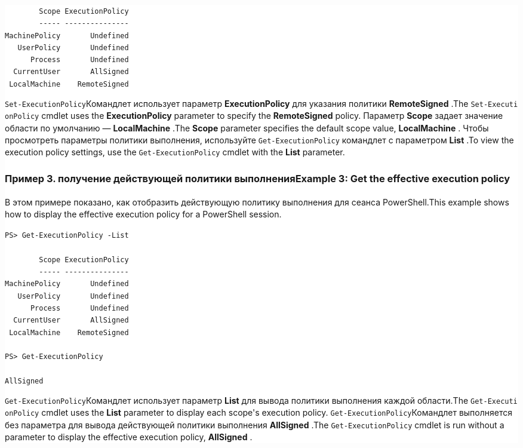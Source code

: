 ```Output
        Scope ExecutionPolicy
        ----- ---------------
MachinePolicy       Undefined
   UserPolicy       Undefined
      Process       Undefined
  CurrentUser       AllSigned
 LocalMachine    RemoteSigned
```

<span data-ttu-id="3c6a0-119">`Set-ExecutionPolicy`Командлет использует параметр **ExecutionPolicy** для указания политики **RemoteSigned** .</span><span class="sxs-lookup"><span data-stu-id="3c6a0-119">The `Set-ExecutionPolicy` cmdlet uses the **ExecutionPolicy** parameter to specify the **RemoteSigned** policy.</span></span> <span data-ttu-id="3c6a0-120">Параметр **Scope** задает значение области по умолчанию — **LocalMachine** .</span><span class="sxs-lookup"><span data-stu-id="3c6a0-120">The **Scope** parameter specifies the default scope value, **LocalMachine** .</span></span> <span data-ttu-id="3c6a0-121">Чтобы просмотреть параметры политики выполнения, используйте `Get-ExecutionPolicy` командлет с параметром **List** .</span><span class="sxs-lookup"><span data-stu-id="3c6a0-121">To view the execution policy settings, use the `Get-ExecutionPolicy` cmdlet with the **List** parameter.</span></span>

### <span data-ttu-id="3c6a0-122">Пример 3. получение действующей политики выполнения</span><span class="sxs-lookup"><span data-stu-id="3c6a0-122">Example 3: Get the effective execution policy</span></span>

<span data-ttu-id="3c6a0-123">В этом примере показано, как отобразить действующую политику выполнения для сеанса PowerShell.</span><span class="sxs-lookup"><span data-stu-id="3c6a0-123">This example shows how to display the effective execution policy for a PowerShell session.</span></span>

```
PS> Get-ExecutionPolicy -List

        Scope ExecutionPolicy
        ----- ---------------
MachinePolicy       Undefined
   UserPolicy       Undefined
      Process       Undefined
  CurrentUser       AllSigned
 LocalMachine    RemoteSigned

PS> Get-ExecutionPolicy

AllSigned
```

<span data-ttu-id="3c6a0-124">`Get-ExecutionPolicy`Командлет использует параметр **List** для вывода политики выполнения каждой области.</span><span class="sxs-lookup"><span data-stu-id="3c6a0-124">The `Get-ExecutionPolicy` cmdlet uses the **List** parameter to display each scope's execution policy.</span></span> <span data-ttu-id="3c6a0-125">`Get-ExecutionPolicy`Командлет выполняется без параметра для вывода действующей политики выполнения **AllSigned** .</span><span class="sxs-lookup"><span data-stu-id="3c6a0-125">The `Get-ExecutionPolicy` cmdlet is run without a parameter to display the effective execution policy, **AllSigned** .</span></span>
